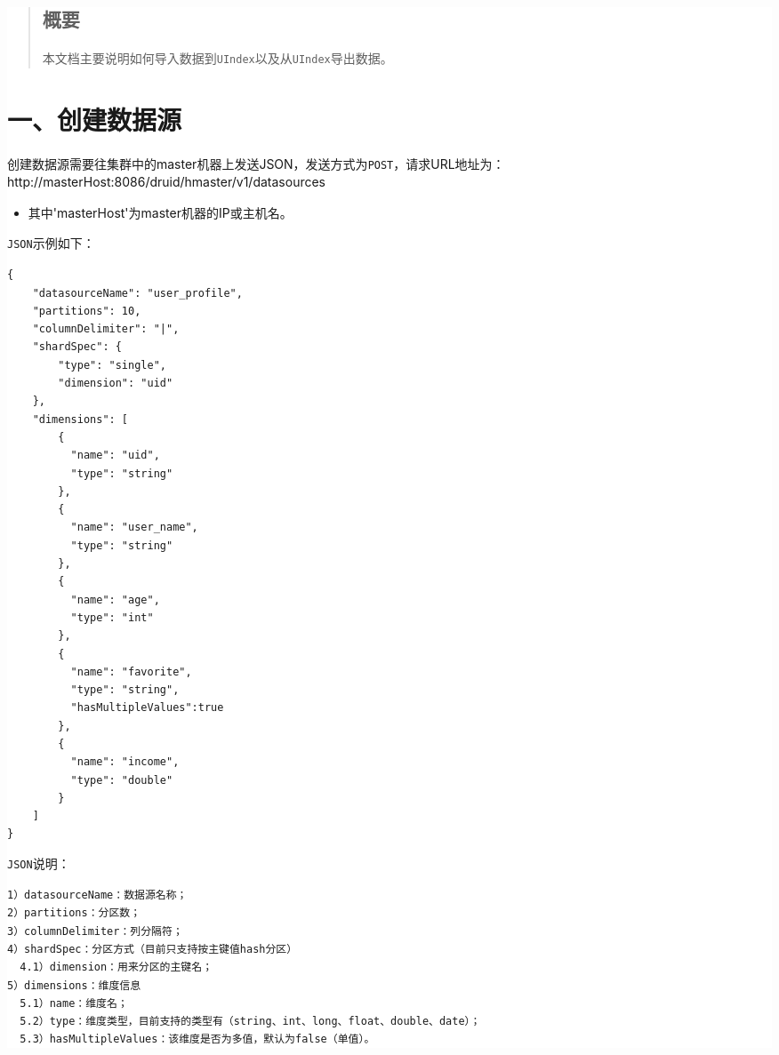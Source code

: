 > ## 概要　　
> 本文档主要说明如何导入数据到`UIndex`以及从`UIndex`导出数据。

# 一、创建数据源
创建数据源需要往集群中的master机器上发送JSON，发送方式为`POST`，请求URL地址为：
http://masterHost:8086/druid/hmaster/v1/datasources

- 其中'masterHost'为master机器的IP或主机名。

`JSON`示例如下：
```
{
    "datasourceName": "user_profile",
    "partitions": 10,
    "columnDelimiter": "|",
    "shardSpec": {
        "type": "single",
        "dimension": "uid"
    },
    "dimensions": [
        {
          "name": "uid",
          "type": "string"
        },
        {
          "name": "user_name",
          "type": "string"
        },
        {
          "name": "age",
          "type": "int"
        },
	    {
          "name": "favorite",
          "type": "string",
          "hasMultipleValues":true
        },
        {
          "name": "income",
          "type": "double"
        }
    ]
}
```
`JSON`说明：
```
1）datasourceName：数据源名称；
2）partitions：分区数；
3）columnDelimiter：列分隔符；
4）shardSpec：分区方式（目前只支持按主键值hash分区）
  4.1）dimension：用来分区的主键名；
5）dimensions：维度信息
  5.1）name：维度名；
  5.2）type：维度类型，目前支持的类型有（string、int、long、float、double、date）；
  5.3）hasMultipleValues：该维度是否为多值，默认为false（单值）。
```
